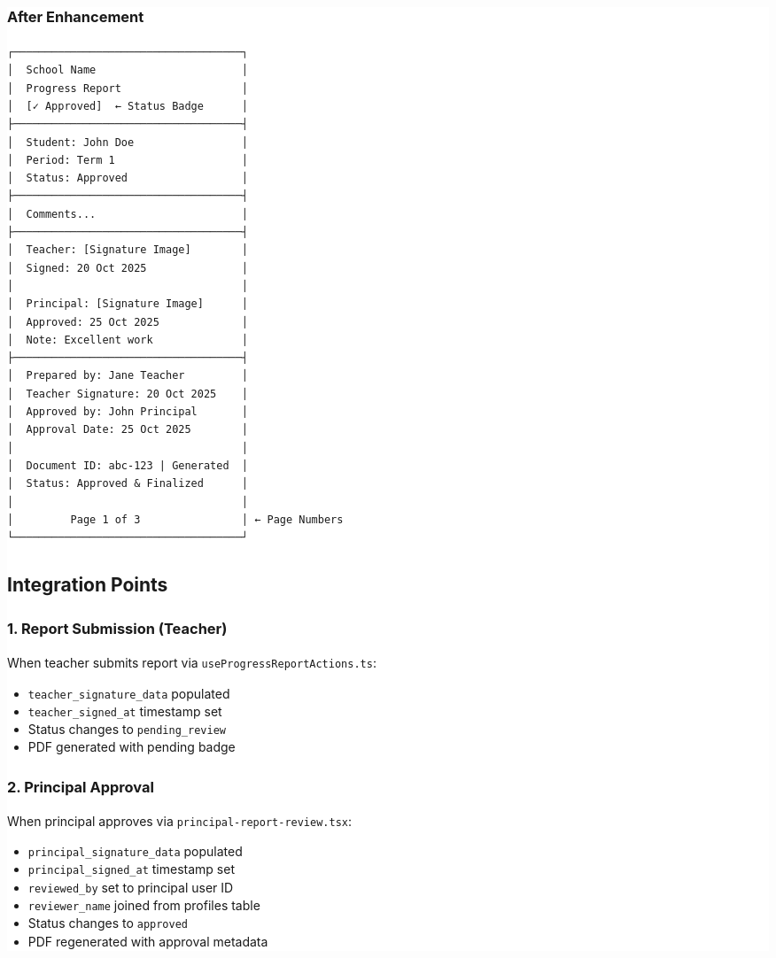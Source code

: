 ### After Enhancement
```
┌────────────────────────────────────┐
│  School Name                       │
│  Progress Report                   │
│  [✓ Approved]  ← Status Badge      │
├────────────────────────────────────┤
│  Student: John Doe                 │
│  Period: Term 1                    │
│  Status: Approved                  │
├────────────────────────────────────┤
│  Comments...                       │
├────────────────────────────────────┤
│  Teacher: [Signature Image]        │
│  Signed: 20 Oct 2025               │
│                                    │
│  Principal: [Signature Image]      │
│  Approved: 25 Oct 2025             │
│  Note: Excellent work              │
├────────────────────────────────────┤
│  Prepared by: Jane Teacher         │
│  Teacher Signature: 20 Oct 2025    │
│  Approved by: John Principal       │
│  Approval Date: 25 Oct 2025        │
│                                    │
│  Document ID: abc-123 | Generated  │
│  Status: Approved & Finalized      │
│                                    │
│         Page 1 of 3                │ ← Page Numbers
└────────────────────────────────────┘
```

## Integration Points

### 1. Report Submission (Teacher)
When teacher submits report via `useProgressReportActions.ts`:
- `teacher_signature_data` populated
- `teacher_signed_at` timestamp set
- Status changes to `pending_review`
- PDF generated with pending badge

### 2. Principal Approval
When principal approves via `principal-report-review.tsx`:
- `principal_signature_data` populated
- `principal_signed_at` timestamp set
- `reviewed_by` set to principal user ID
- `reviewer_name` joined from profiles table
- Status changes to `approved`
- PDF regenerated with approval metadata
